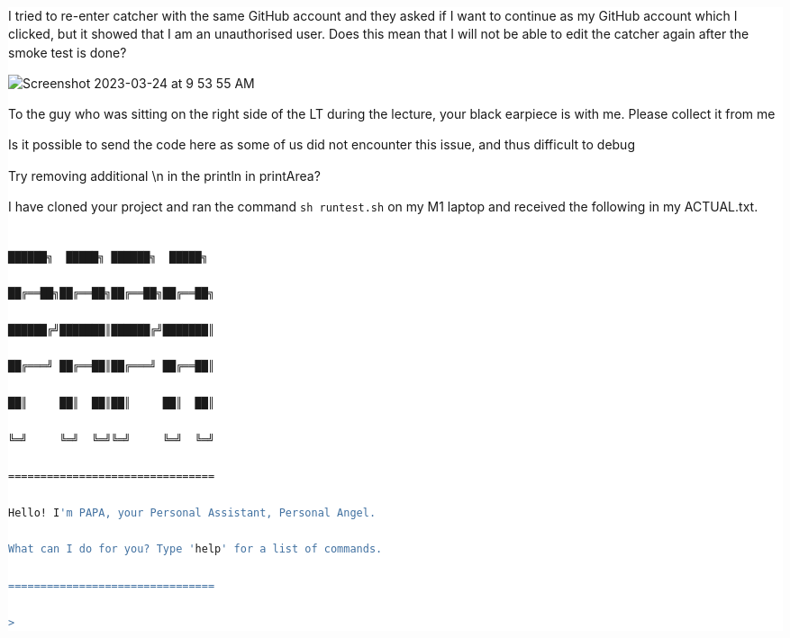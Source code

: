<panel  header="**2. :fas-info-circle: Cannot Access Catcher**" popup-url="https://github.com/nus-cs2113-AY2223S2/forum/issues/40" expanded>

I tried to re-enter catcher with the same GitHub account and they asked if I want to continue as my GitHub account which I clicked, but it showed that I am an unauthorised user. Does this mean that I will not be able to edit the catcher again after the smoke test is done?



<img width="683" alt="Screenshot 2023-03-24 at 9 53 55 AM" src="https://user-images.githubusercontent.com/88195289/227404731-f4df2763-23cb-4d45-bb00-b088f5650245.png">


</panel>

<panel  header="**3. :fas-info-circle: Your earpiece is with me**" popup-url="https://github.com/nus-cs2113-AY2223S2/forum/issues/30" expanded>

To the guy who was sitting on the right side of the LT during the lecture, your black earpiece is with me. Please collect it from me
</panel>

<panel  header="**4 :fas-comment:**" popup-url="https://github.com/nus-cs2113-AY2223S2/forum/issues/16#issuecomment-1407394745" expanded>

Is it possible to send the code here as some of us did not encounter this issue, and thus difficult to debug
</panel>

<panel  header="**5 :fas-comment:**" popup-url="https://github.com/nus-cs2113-AY2223S2/forum/issues/16#issuecomment-1407398445" expanded>

Try removing additional \n in the println in printArea?
</panel>

<panel  header="**6 :fas-comment:**" popup-url="https://github.com/nus-cs2113-AY2223S2/forum/issues/21#issuecomment-1413058531" expanded>

I have cloned your project and ran the command `sh runtest.sh` on my M1 laptop and received the following in my ACTUAL.txt. 



```bash

██████╗  █████╗ ██████╗  █████╗ 

██╔══██╗██╔══██╗██╔══██╗██╔══██╗

██████╔╝███████║██████╔╝███████║

██╔═══╝ ██╔══██║██╔═══╝ ██╔══██║

██║     ██║  ██║██║     ██║  ██║

╚═╝     ╚═╝  ╚═╝╚═╝     ╚═╝  ╚═╝

================================

Hello! I'm PAPA, your Personal Assistant, Personal Angel.

What can I do for you? Type 'help' for a list of commands.

================================

> 

```
